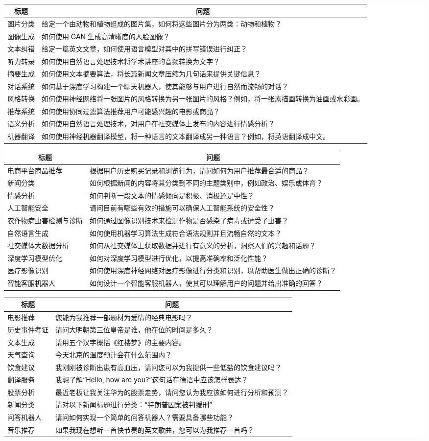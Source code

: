 | 标题                               | 问题                                                                                                                                                                                                                                                         |
|------------------------------------|--------------------------------------------------------------------------------------------------------------------------------------------------------------------------------------------------------------------------------------------------------------|
| 图片分类                           | 给定一个由动物和植物组成的图片集，如何将这些图片分为两类：动物和植物？                                                                                                                                                                               |
| 图像生成                           | 如何使用 GAN 生成高清晰度的人脸图像？                                                                                                                                                                                                                         |
| 文本纠错                           | 给定一篇英文文章，如何使用语言模型对其中的拼写错误进行纠正？                                                                                                                                                                                             |
| 听力转录                           | 如何使用自然语言处理技术将学术讲座的音频转换为文字？                                                                                                                                                                                                       |
| 摘要生成                           | 如何使用文本摘要算法，将长篇新闻文章压缩为几句话来提供关键信息？                                                                                                                                                                                         |
| 对话系统                           | 如何基于深度学习构建一个聊天机器人，使其能够与用户进行自然而流畅的对话？                                                                                                                                                                                 |
| 风格转换                           | 如何使用神经网络将一张图片的风格转换为另一张图片的风格？例如，将一张素描画转换为油画或水彩画。                                                                                                                                                          |
| 推荐系统                           | 如何使用协同过滤算法推荐用户可能感兴趣的电影或商品？                                                                                                                                                                                                     |
| 语义分析                           | 如何使用自然语言处理技术，对用户在社交媒体上发布的内容进行情感分析？                                                                                                                                                                                    |
| 机器翻译                           | 如何使用神经机器翻译模型，将一种语言的文本翻译成另一种语言？例如，将英语翻译成中文。                                                                                                                                                                      |

|标题|问题|
|---|---|
|电商平台商品推荐|根据用户历史购买记录和浏览行为，请问如何为用户推荐最合适的商品？|
|新闻分类|如何根据新闻的内容将其分类到不同的主题类别中，例如政治、娱乐或体育？|
|情感分析|如何判断一段文本的情感倾向是积极、消极还是中性？|
|人工智能安全|请问目前有哪些有效的措施可以确保人工智能系统的安全性？|
|农作物病虫害检测与诊断|如何通过图像识别技术来检测作物是否感染了病毒或遭受了虫害？|
|自然语言生成|如何使用机器学习算法生成符合语法规则并且流畅自然的文本？|
|社交媒体大数据分析|如何从社交媒体上获取数据并进行有意义的分析，洞察人们的兴趣和话题？|
|深度学习模型优化|如何对深度学习模型进行优化，以提高准确率和泛化性能？|
|医疗影像识别|如何使用深度神经网络对医疗影像进行分类和识别，以帮助医生做出正确的诊断？|
|智能客服机器人|如何设计一个智能客服机器人，使其可以理解用户的问题并给出准确的回答？|

|标题|问题|
|-|-|
|电影推荐|您能为我推荐一部题材为爱情的经典电影吗？|
|历史事件考证|请问大明朝第三位皇帝是谁，他在位的时间是多久？|
|文本生成|请用五个汉字概括《红楼梦》的主要内容。|
|天气查询|今天北京的温度预计会在什么范围内？|
|饮食建议|我刚刚被诊断出患有高血压，请问您可以为我提供一些低盐的饮食建议吗？|
|翻译服务|我想了解“Hello, how are you?”这句话在德语中应该怎样表达？|
|股票分析|最近老板让我关注华为的股票走势，请问您认为我应该如何进行分析和预测？|
|新闻分类|请对以下新闻标题进行分类：“特朗普因案被判缓刑”|
|问答机器人|请问如何实现一个简单的问答机器人？需要具备哪些功能？|
|音乐推荐|如果我现在想听一首快节奏的英文歌曲，您可以为我推荐一首吗？|
